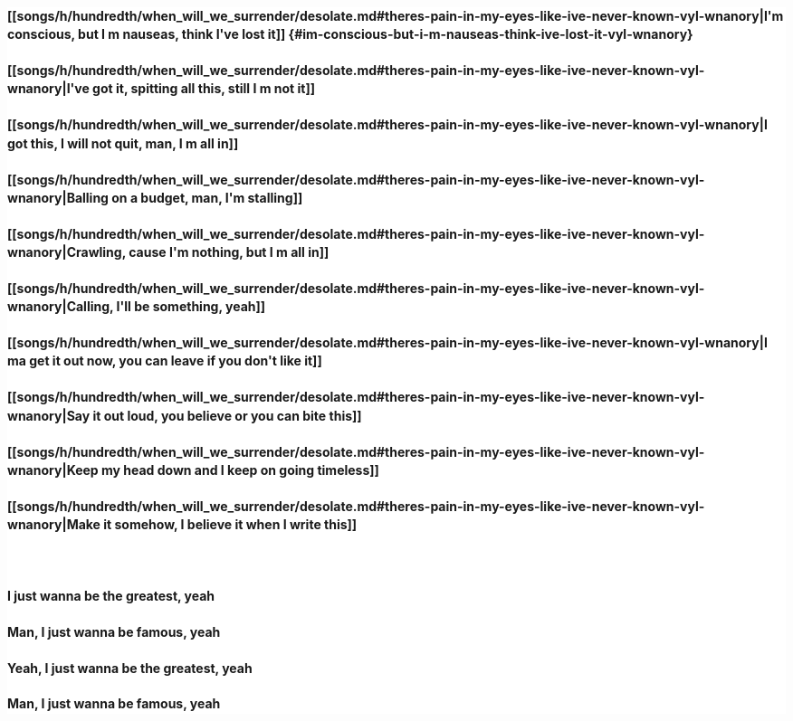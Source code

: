 #### [[songs/h/hundredth/when_will_we_surrender/desolate.md#theres-pain-in-my-eyes-like-ive-never-known-vyl-wnanory|I'm conscious, but I m nauseas, think I've lost it]] {#im-conscious-but-i-m-nauseas-think-ive-lost-it-vyl-wnanory}
#### [[songs/h/hundredth/when_will_we_surrender/desolate.md#theres-pain-in-my-eyes-like-ive-never-known-vyl-wnanory|I've got it, spitting all this, still I m not it]]
#### [[songs/h/hundredth/when_will_we_surrender/desolate.md#theres-pain-in-my-eyes-like-ive-never-known-vyl-wnanory|I got this, I will not quit, man, I m all in]]
#### [[songs/h/hundredth/when_will_we_surrender/desolate.md#theres-pain-in-my-eyes-like-ive-never-known-vyl-wnanory|Balling on a budget, man, I'm stalling]]
#### [[songs/h/hundredth/when_will_we_surrender/desolate.md#theres-pain-in-my-eyes-like-ive-never-known-vyl-wnanory|Crawling,  cause I'm nothing, but I m all in]]
#### [[songs/h/hundredth/when_will_we_surrender/desolate.md#theres-pain-in-my-eyes-like-ive-never-known-vyl-wnanory|Calling, I'll be something, yeah]]
#### [[songs/h/hundredth/when_will_we_surrender/desolate.md#theres-pain-in-my-eyes-like-ive-never-known-vyl-wnanory|I ma get it out now, you can leave if you don't like it]]
#### [[songs/h/hundredth/when_will_we_surrender/desolate.md#theres-pain-in-my-eyes-like-ive-never-known-vyl-wnanory|Say it out loud, you believe or you can bite this]]
#### [[songs/h/hundredth/when_will_we_surrender/desolate.md#theres-pain-in-my-eyes-like-ive-never-known-vyl-wnanory|Keep my head down and I keep on going timeless]]
#### [[songs/h/hundredth/when_will_we_surrender/desolate.md#theres-pain-in-my-eyes-like-ive-never-known-vyl-wnanory|Make it somehow, I believe it when I write this]]
&nbsp;
#### I just wanna be the greatest, yeah
#### Man, I just wanna be famous, yeah
#### Yeah, I just wanna be the greatest, yeah
#### Man, I just wanna be famous, yeah
